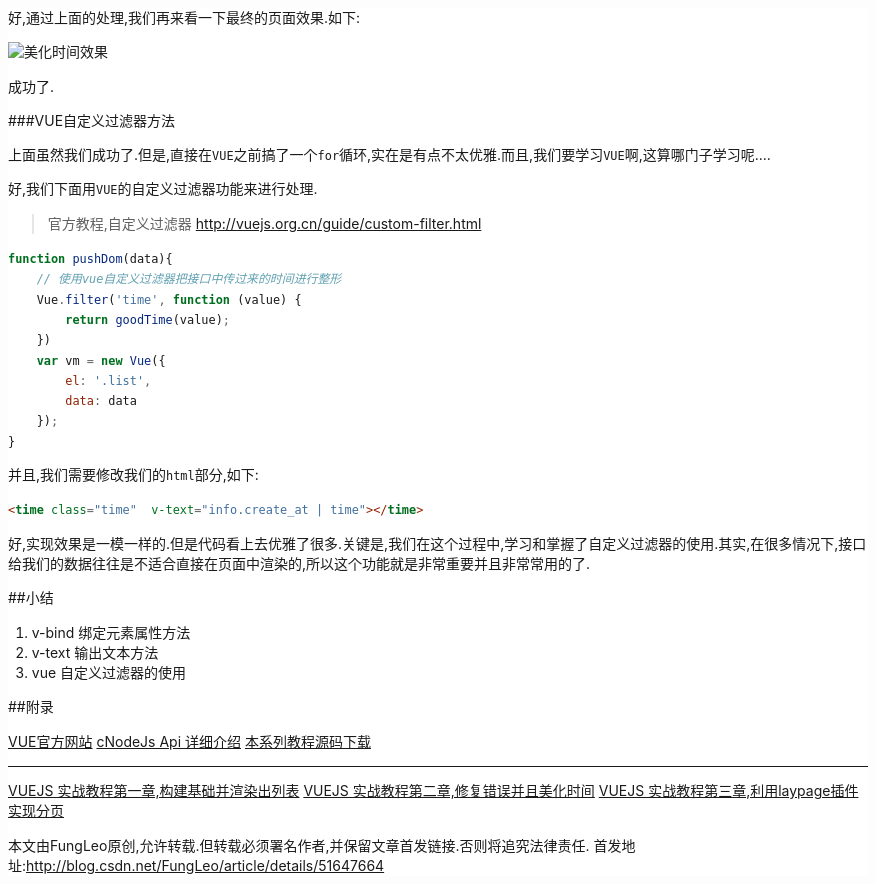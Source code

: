 好,通过上面的处理,我们再来看一下最终的页面效果.如下:

![美化时间效果](http://ww4.sinaimg.cn/large/459e195ajw1f4sjsxgitnj20bt063gm8.jpg)

成功了.

###VUE自定义过滤器方法

上面虽然我们成功了.但是,直接在`VUE`之前搞了一个`for`循环,实在是有点不太优雅.而且,我们要学习`VUE`啊,这算哪门子学习呢....

好,我们下面用`VUE`的自定义过滤器功能来进行处理.

> 官方教程,自定义过滤器 http://vuejs.org.cn/guide/custom-filter.html

```javascript
function pushDom(data){
	// 使用vue自定义过滤器把接口中传过来的时间进行整形
	Vue.filter('time', function (value) {
		return goodTime(value);
	})
	var vm = new Vue({
		el: '.list',
		data: data
	});
}
```
并且,我们需要修改我们的`html`部分,如下:

```html
<time class="time"  v-text="info.create_at | time"></time>
```

好,实现效果是一模一样的.但是代码看上去优雅了很多.关键是,我们在这个过程中,学习和掌握了自定义过滤器的使用.其实,在很多情况下,接口给我们的数据往往是不适合直接在页面中渲染的,所以这个功能就是非常重要并且非常常用的了.

##小结

1. v-bind 绑定元素属性方法
2. v-text 输出文本方法
3. vue 自定义过滤器的使用

##附录

[VUE官方网站](http://vuejs.org.cn/)
[cNodeJs Api 详细介绍](http://cnodejs.org/api)
[本系列教程源码下载](https://github.com/fengcms/vue-cNodeJsOrgTest)

****
[VUEJS 实战教程第一章,构建基础并渲染出列表](http://blog.csdn.net/FungLeo/article/details/51649074)
[VUEJS 实战教程第二章,修复错误并且美化时间](http://blog.csdn.net/FungLeo/article/details/51647664)
[VUEJS 实战教程第三章,利用laypage插件实现分页](http://blog.csdn.net/FungLeo/article/details/51649359)

本文由FungLeo原创,允许转载.但转载必须署名作者,并保留文章首发链接.否则将追究法律责任.
首发地址:http://blog.csdn.net/FungLeo/article/details/51647664

